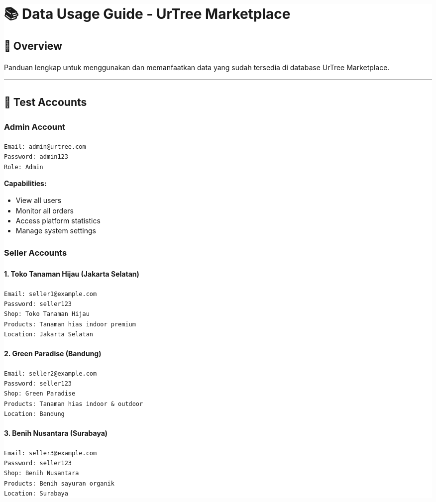 # 📚 Data Usage Guide - UrTree Marketplace

## 🎯 Overview
Panduan lengkap untuk menggunakan dan memanfaatkan data yang sudah tersedia di database UrTree Marketplace.

---

## 🔐 Test Accounts

### Admin Account
```
Email: admin@urtree.com
Password: admin123
Role: Admin
```
**Capabilities:**
- View all users
- Monitor all orders
- Access platform statistics
- Manage system settings

### Seller Accounts

#### 1. Toko Tanaman Hijau (Jakarta Selatan)
```
Email: seller1@example.com
Password: seller123
Shop: Toko Tanaman Hijau
Products: Tanaman hias indoor premium
Location: Jakarta Selatan
```

#### 2. Green Paradise (Bandung)
```
Email: seller2@example.com
Password: seller123
Shop: Green Paradise
Products: Tanaman hias indoor & outdoor
Location: Bandung
```

#### 3. Benih Nusantara (Surabaya)
```
Email: seller3@example.com
Password: seller123
Shop: Benih Nusantara
Products: Benih sayuran organik
Location: Surabaya
```

